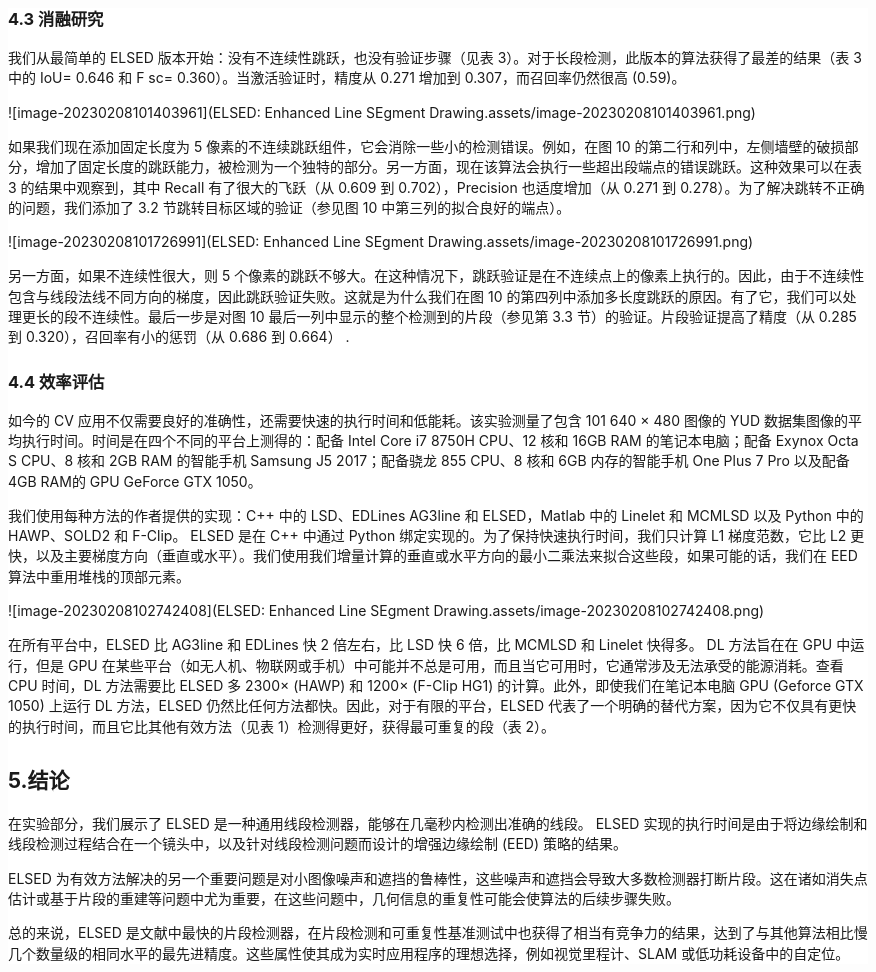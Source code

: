 ### 4.3 消融研究

我们从最简单的 ELSED 版本开始：没有不连续性跳跃，也没有验证步骤（见表 3）。对于长段检测，此版本的算法获得了最差的结果（表 3 中的 IoU= 0.646 和 F sc= 0.360）。当激活验证时，精度从 0.271 增加到 0.307，而召回率仍然很高 (0.59)。

![image-20230208101403961](ELSED: Enhanced Line SEgment Drawing.assets/image-20230208101403961.png)

如果我们现在添加固定长度为 5 像素的不连续跳跃组件，它会消除一些小的检测错误。例如，在图 10 的第二行和列中，左侧墙壁的破损部分，增加了固定长度的跳跃能力，被检测为一个独特的部分。另一方面，现在该算法会执行一些超出段端点的错误跳跃。这种效果可以在表 3 的结果中观察到，其中 Recall 有了很大的飞跃（从 0.609 到 0.702），Precision 也适度增加（从 0.271 到 0.278）。为了解决跳转不正确的问题，我们添加了 3.2 节跳转目标区域的验证（参见图 10 中第三列的拟合良好的端点）。

![image-20230208101726991](ELSED: Enhanced Line SEgment Drawing.assets/image-20230208101726991.png)

另一方面，如果不连续性很大，则 5 个像素的跳跃不够大。在这种情况下，跳跃验证是在不连续点上的像素上执行的。因此，由于不连续性包含与线段法线不同方向的梯度，因此跳跃验证失败。这就是为什么我们在图 10 的第四列中添加多长度跳跃的原因。有了它，我们可以处理更长的段不连续性。最后一步是对图 10 最后一列中显示的整个检测到的片段（参见第 3.3 节）的验证。片段验证提高了精度（从 0.285 到 0.320），召回率有小的惩罚（从 0.686 到 0.664） .

### 4.4 效率评估

如今的 CV 应用不仅需要良好的准确性，还需要快速的执行时间和低能耗。该实验测量了包含 101 640 × 480 图像的 YUD 数据集图像的平均执行时间。时间是在四个不同的平台上测得的：配备 Intel Core i7 8750H CPU、12 核和 16GB RAM 的笔记本电脑；配备 Exynox Octa S CPU、8 核和 2GB RAM 的智能手机 Samsung J5 2017；配备骁龙 855 CPU、8 核和 6GB 内存的智能手机 One Plus 7 Pro 以及配备 4GB RAM的 GPU GeForce GTX 1050。

我们使用每种方法的作者提供的实现：C++ 中的 LSD、EDLines AG3line 和 ELSED，Matlab 中的 Linelet 和 MCMLSD 以及 Python 中的 HAWP、SOLD2 和 F-Clip。 ELSED 是在 C++ 中通过 Python 绑定实现的。为了保持快速执行时间，我们只计算 L1 梯度范数，它比 L2 更快，以及主要梯度方向（垂直或水平）。我们使用我们增量计算的垂直或水平方向的最小二乘法来拟合这些段，如果可能的话，我们在 EED 算法中重用堆栈的顶部元素。

![image-20230208102742408](ELSED: Enhanced Line SEgment Drawing.assets/image-20230208102742408.png)

在所有平台中，ELSED 比 AG3line 和 EDLines 快 2 倍左右，比 LSD 快 6 倍，比 MCMLSD 和 Linelet 快得多。 DL 方法旨在在 GPU 中运行，但是 GPU 在某些平台（如无人机、物联网或手机）中可能并不总是可用，而且当它可用时，它通常涉及无法承受的能源消耗。查看 CPU 时间，DL 方法需要比 ELSED 多 2300× (HAWP) 和 1200× (F-Clip HG1) 的计算。此外，即使我们在笔记本电脑 GPU (Geforce GTX 1050) 上运行 DL 方法，ELSED 仍然比任何方法都快。因此，对于有限的平台，ELSED 代表了一个明确的替代方案，因为它不仅具有更快的执行时间，而且它比其他有效方法（见表 1）检测得更好，获得最可重复的段（表 2）。

## 5.结论

在实验部分，我们展示了 ELSED 是一种通用线段检测器，能够在几毫秒内检测出准确的线段。 ELSED 实现的执行时间是由于将边缘绘制和线段检测过程结合在一个镜头中，以及针对线段检测问题而设计的增强边缘绘制 (EED) 策略的结果。

ELSED 为有效方法解决的另一个重要问题是对小图像噪声和遮挡的鲁棒性，这些噪声和遮挡会导致大多数检测器打断片段。这在诸如消失点估计或基于片段的重建等问题中尤为重要，在这些问题中，几何信息的重复性可能会使算法的后续步骤失败。

总的来说，ELSED 是文献中最快的片段检测器，在片段检测和可重复性基准测试中也获得了相当有竞争力的结果，达到了与其他算法相比慢几个数量级的相同水平的最先进精度。这些属性使其成为实时应用程序的理想选择，例如视觉里程计、SLAM 或低功耗设备中的自定位。